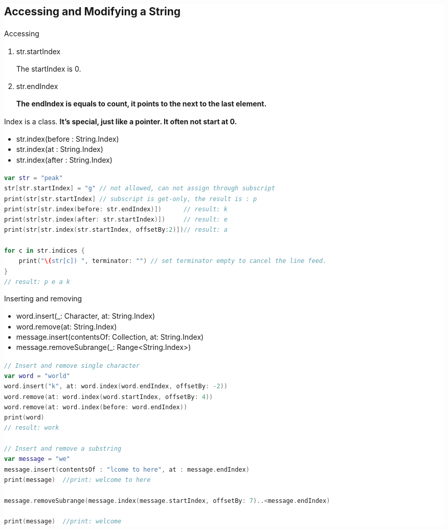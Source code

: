 ## Accessing and Modifying a String

Accessing

1. str.startIndex
    
     The startIndex is 0.
    
2. str.endIndex
    
     **The endIndex is equals to count, it points to the next to the last element.**
    

Index is a class. **It’s special, just like a pointer. It often not start at 0.**

- str.index(before : String.Index)
- str.index(at : String.Index)
- str.index(after : String.Index)

```swift
var str = "peak"
str[str.startIndex] = "g" // not allowed, can not assign through subscript
print(str[str.startIndex] // subscript is get-only, the result is : p
print(str[str.index(before: str.endIndex)])      // result: k
print(str[str.index(after: str.startIndex)])     // result: e
print(str[str.index(str.startIndex, offsetBy:2)])// result: a

for c in str.indices {
	print("\(str[c]) ", terminator: "") // set terminator empty to cancel the line feed.
}
// result: p e a k
```

Inserting and removing

- word.insert(_: Character, at: String.Index)
- word.remove(at: String.Index)
- message.insert(contentsOf: Collection, at: String.Index)
- message.removeSubrange(_: Range<String.Index>)

```swift
// Insert and remove single character
var word = "world"
word.insert("k", at: word.index(word.endIndex, offsetBy: -2)) 
word.remove(at: word.index(word.startIndex, offsetBy: 4))
word.remove(at: word.index(before: word.endIndex))
print(word)
// result: work

// Insert and remove a substring
var message = "we"
message.insert(contentsOf : "lcome to here", at : message.endIndex)
print(message)  //print: welcome to here 

message.removeSubrange(message.index(message.startIndex, offsetBy: 7)..<message.endIndex)

print(message)  //print: welcome
```
